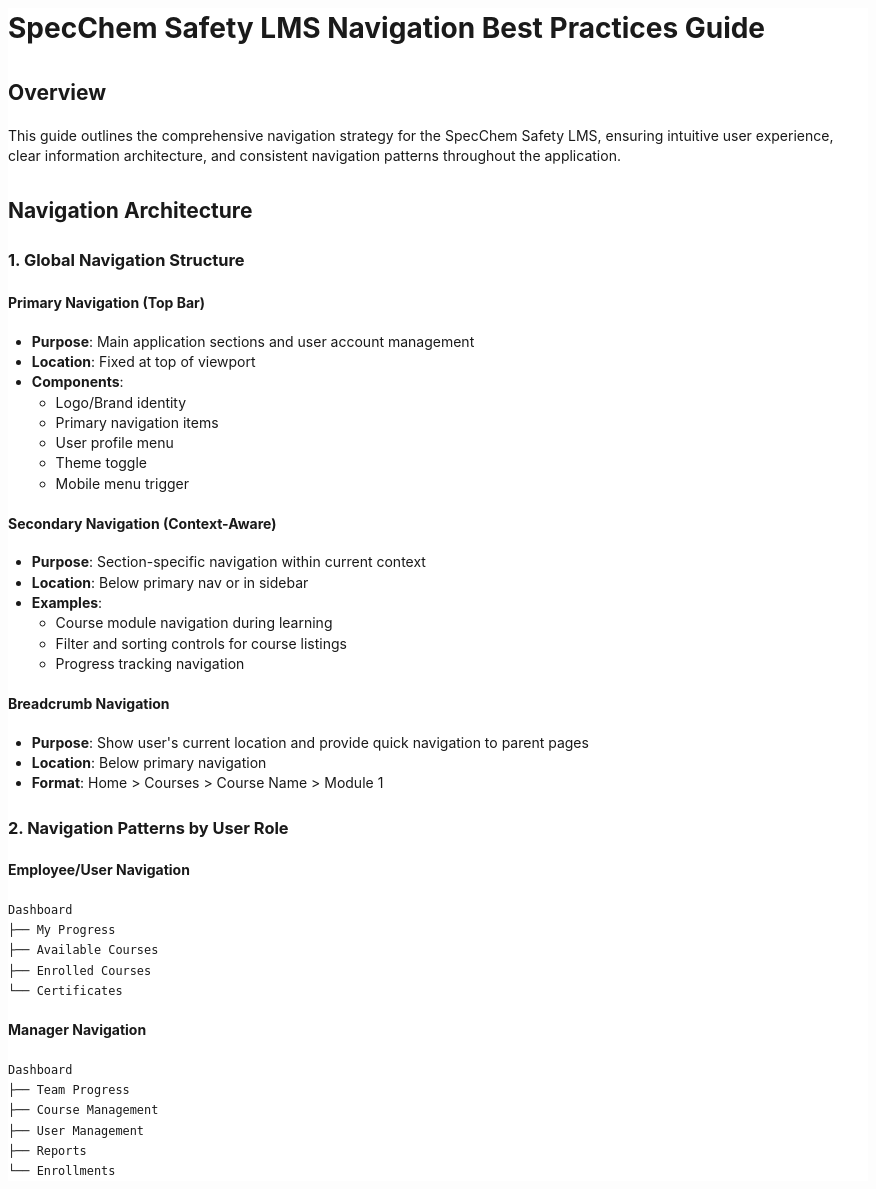 # SpecChem Safety LMS Navigation Best Practices Guide

## Overview

This guide outlines the comprehensive navigation strategy for the SpecChem Safety LMS, ensuring intuitive user experience, clear information architecture, and consistent navigation patterns throughout the application.

## Navigation Architecture

### 1. Global Navigation Structure

#### Primary Navigation (Top Bar)
- **Purpose**: Main application sections and user account management
- **Location**: Fixed at top of viewport
- **Components**:
  - Logo/Brand identity
  - Primary navigation items
  - User profile menu
  - Theme toggle
  - Mobile menu trigger

#### Secondary Navigation (Context-Aware)
- **Purpose**: Section-specific navigation within current context
- **Location**: Below primary nav or in sidebar
- **Examples**:
  - Course module navigation during learning
  - Filter and sorting controls for course listings
  - Progress tracking navigation

#### Breadcrumb Navigation
- **Purpose**: Show user's current location and provide quick navigation to parent pages
- **Location**: Below primary navigation
- **Format**: Home > Courses > Course Name > Module 1

### 2. Navigation Patterns by User Role

#### Employee/User Navigation
```
Dashboard
├── My Progress
├── Available Courses
├── Enrolled Courses
└── Certificates
```

#### Manager Navigation
```
Dashboard
├── Team Progress
├── Course Management
├── User Management
├── Reports
└── Enrollments
```
